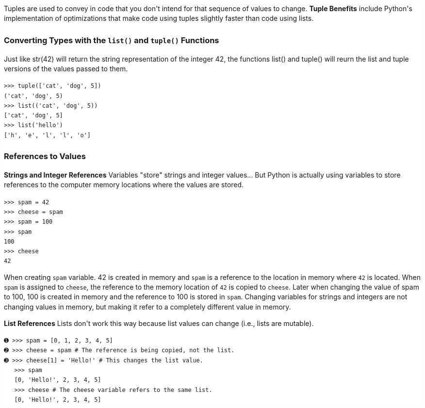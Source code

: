 Tuples are used to convey in code that you don't intend for that sequence of values to change.
**Tuple Benefits** include Python's implementation of optimizations that make code using tuples slightly faster than code using lists.

### Converting Types with the `list()` and `tuple()` Functions

Just like str(42) will return the string representation of the integer 42, the functions list() and tuple() will reurn the list and tuple versions of the values passed to them.

```python3
>>> tuple(['cat', 'dog', 5])
('cat', 'dog', 5)
>>> list(('cat', 'dog', 5))
['cat', 'dog', 5]
>>> list('hello')
['h', 'e', 'l', 'l', 'o']
```

### References to Values

**Strings and Integer References**
Variables "store" strings and integer values... But Python is actually using variables to store references to the computer memory locations where the values are stored.

```python3
>>> spam = 42
>>> cheese = spam
>>> spam = 100
>>> spam
100
>>> cheese
42
```

When creating `spam` variable. 42 is created in memory and `spam` is a reference to the location in memory where `42` is located. When `spam` is assigned to `cheese`, the reference to the memory location of `42` is copied to `cheese`. Later when changing the value of spam to 100, 100 is created in memory and the reference to 100 is stored in `spam`.
Changing variables for strings and integers are not changing values in memory, but making it refer to a completely different value in memory.

**List References**
Lists don't work this way because list values can change (i.e., lists are mutable).

```python3
➊ >>> spam = [0, 1, 2, 3, 4, 5]
➋ >>> cheese = spam # The reference is being copied, not the list.
➌ >>> cheese[1] = 'Hello!' # This changes the list value.
   >>> spam
   [0, 'Hello!', 2, 3, 4, 5]
   >>> cheese # The cheese variable refers to the same list.
   [0, 'Hello!', 2, 3, 4, 5]
```
